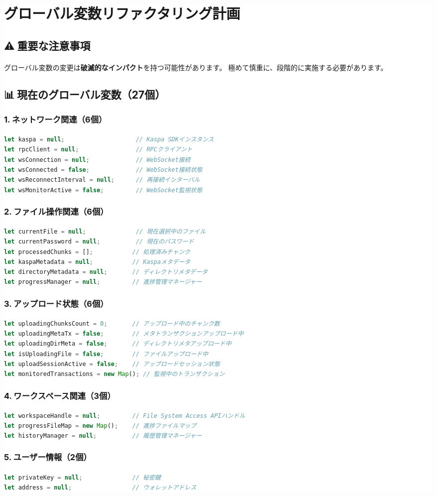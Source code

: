 # グローバル変数リファクタリング計画

## ⚠️ 重要な注意事項

グローバル変数の変更は**破滅的なインパクト**を持つ可能性があります。
極めて慎重に、段階的に実施する必要があります。

## 📊 現在のグローバル変数（27個）

### 1. ネットワーク関連（6個）
```javascript
let kaspa = null;                    // Kaspa SDKインスタンス
let rpcClient = null;                // RPCクライアント
let wsConnection = null;             // WebSocket接続
let wsConnected = false;             // WebSocket接続状態
let wsReconnectInterval = null;      // 再接続インターバル
let wsMonitorActive = false;         // WebSocket監視状態
```

### 2. ファイル操作関連（6個）
```javascript
let currentFile = null;              // 現在選択中のファイル
let currentPassword = null;          // 現在のパスワード
let processedChunks = [];           // 処理済みチャンク
let kaspaMetadata = null;           // Kaspaメタデータ
let directoryMetadata = null;       // ディレクトリメタデータ
let progressManager = null;         // 進捗管理マネージャー
```

### 3. アップロード状態（6個）
```javascript
let uploadingChunksCount = 0;       // アップロード中のチャンク数
let uploadingMetaTx = false;        // メタトランザクションアップロード中
let uploadingDirMeta = false;       // ディレクトリメタアップロード中
let isUploadingFile = false;        // ファイルアップロード中
let uploadSessionActive = false;    // アップロードセッション状態
let monitoredTransactions = new Map(); // 監視中のトランザクション
```

### 4. ワークスペース関連（3個）
```javascript
let workspaceHandle = null;         // File System Access APIハンドル
let progressFileMap = new Map();    // 進捗ファイルマップ
let historyManager = null;          // 履歴管理マネージャー
```

### 5. ユーザー情報（2個）
```javascript
let privateKey = null;              // 秘密鍵
let address = null;                 // ウォレットアドレス
```
